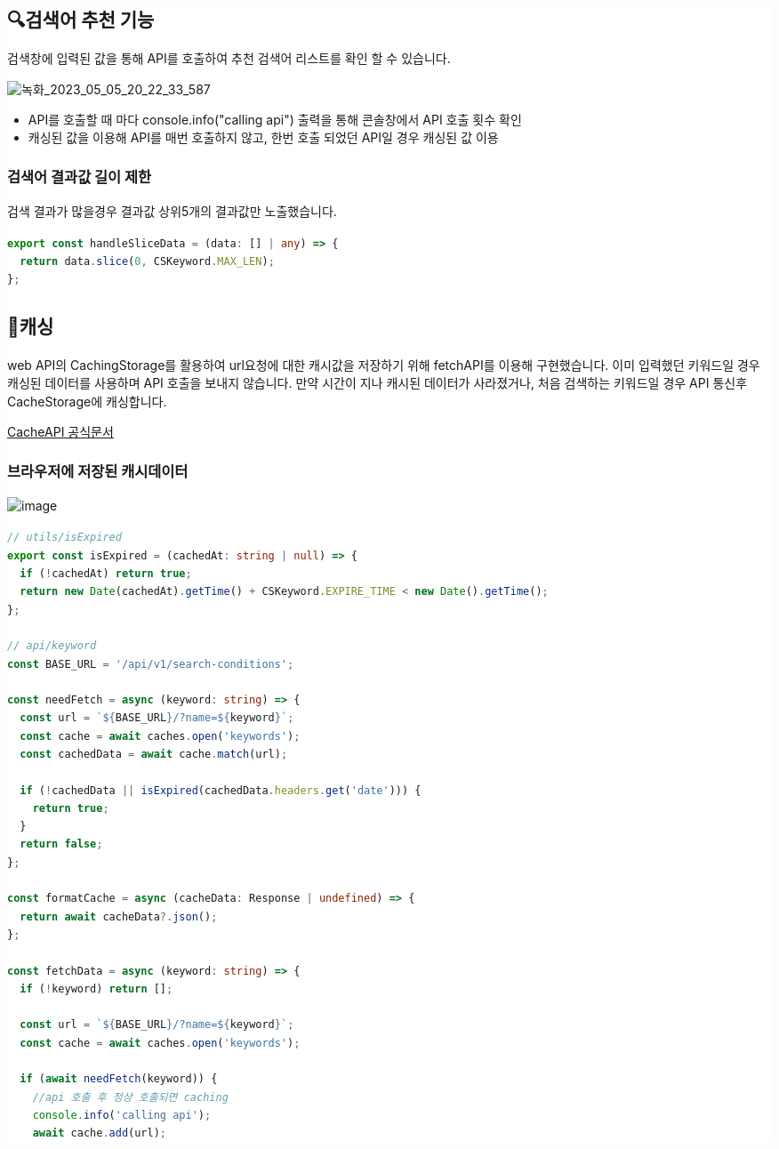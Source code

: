 ## 🔍검색어 추천 기능

검색창에 입력된 값을 통해 API를 호출하여 추천 검색어 리스트를 확인 할 수 있습니다.

![녹화_2023_05_05_20_22_33_587](https://user-images.githubusercontent.com/66008508/236445121-96446072-3682-4d2a-b4de-0ef23f2d503f.gif)

- API를 호출할 때 마다 console.info("calling api") 출력을 통해 콘솔창에서 API 호출 횟수 확인
- 캐싱된 값을 이용해 API를 매번 호출하지 않고, 한번 호출 되었던 API일 경우 캐싱된 값 이용

### 검색어 결과값 길이 제한

검색 결과가 많을경우 결과값 상위5개의 결과값만 노출했습니다.

```ts
export const handleSliceData = (data: [] | any) => {
  return data.slice(0, CSKeyword.MAX_LEN);
};
```

## 💽캐싱

web API의 CachingStorage를 활용하여 url요청에 대한 캐시값을 저장하기 위해 fetchAPI를 이용해 구현했습니다. 이미 입력했던 키워드일 경우 캐싱된 데이터를 사용하며 API 호출을 보내지 않습니다. 만약 시간이 지나 캐시된 데이터가 사라졌거나, 처음 검색하는 키워드일 경우 API 통신후 CacheStorage에 캐싱합니다.

[CacheAPI 공식문서](https://developer.mozilla.org/en-US/docs/Web/API/Cache)

### 브라우저에 저장된 캐시데이터

![image](https://user-images.githubusercontent.com/66008508/236444391-4e325512-880c-451e-a1d4-2267312079bf.png)

```typescript
// utils/isExpired
export const isExpired = (cachedAt: string | null) => {
  if (!cachedAt) return true;
  return new Date(cachedAt).getTime() + CSKeyword.EXPIRE_TIME < new Date().getTime();
};

// api/keyword
const BASE_URL = '/api/v1/search-conditions';

const needFetch = async (keyword: string) => {
  const url = `${BASE_URL}/?name=${keyword}`;
  const cache = await caches.open('keywords');
  const cachedData = await cache.match(url);

  if (!cachedData || isExpired(cachedData.headers.get('date'))) {
    return true;
  }
  return false;
};

const formatCache = async (cacheData: Response | undefined) => {
  return await cacheData?.json();
};

const fetchData = async (keyword: string) => {
  if (!keyword) return [];

  const url = `${BASE_URL}/?name=${keyword}`;
  const cache = await caches.open('keywords');

  if (await needFetch(keyword)) {
    //api 호출 후 정상 호출되면 caching
    console.info('calling api');
    await cache.add(url);
```